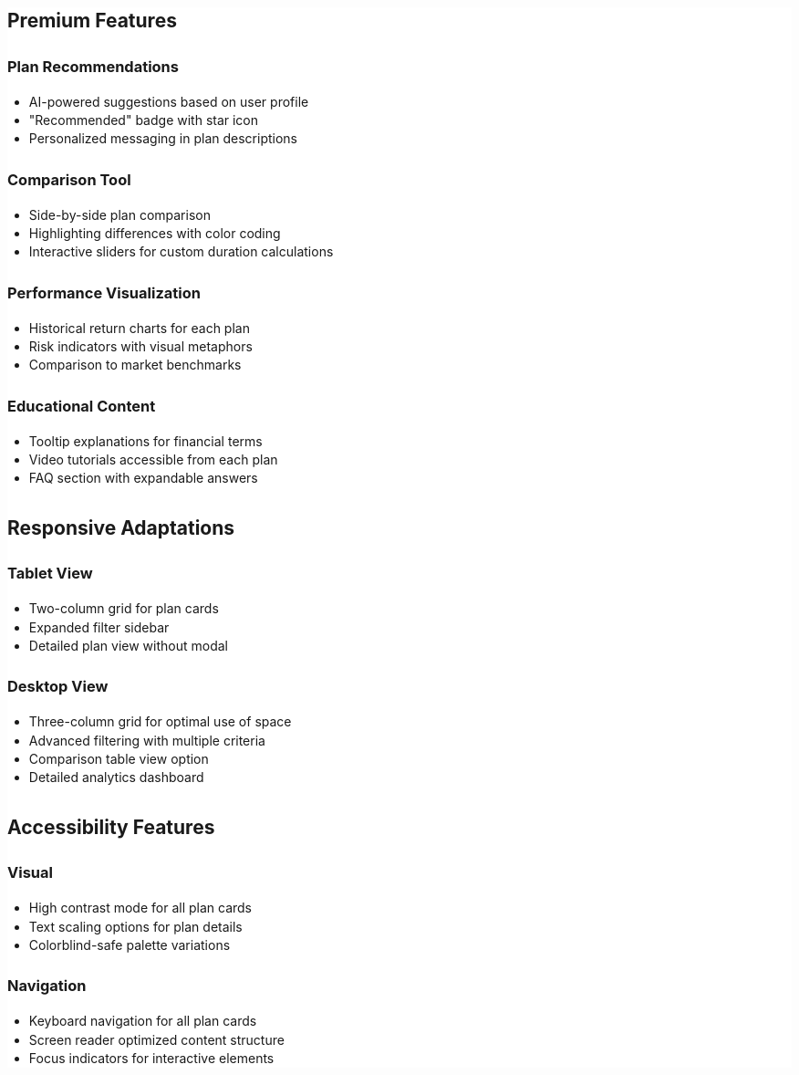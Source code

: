 ## Premium Features

### Plan Recommendations
- AI-powered suggestions based on user profile
- "Recommended" badge with star icon
- Personalized messaging in plan descriptions

### Comparison Tool
- Side-by-side plan comparison
- Highlighting differences with color coding
- Interactive sliders for custom duration calculations

### Performance Visualization
- Historical return charts for each plan
- Risk indicators with visual metaphors
- Comparison to market benchmarks

### Educational Content
- Tooltip explanations for financial terms
- Video tutorials accessible from each plan
- FAQ section with expandable answers

## Responsive Adaptations

### Tablet View
- Two-column grid for plan cards
- Expanded filter sidebar
- Detailed plan view without modal

### Desktop View
- Three-column grid for optimal use of space
- Advanced filtering with multiple criteria
- Comparison table view option
- Detailed analytics dashboard

## Accessibility Features

### Visual
- High contrast mode for all plan cards
- Text scaling options for plan details
- Colorblind-safe palette variations

### Navigation
- Keyboard navigation for all plan cards
- Screen reader optimized content structure
- Focus indicators for interactive elements

